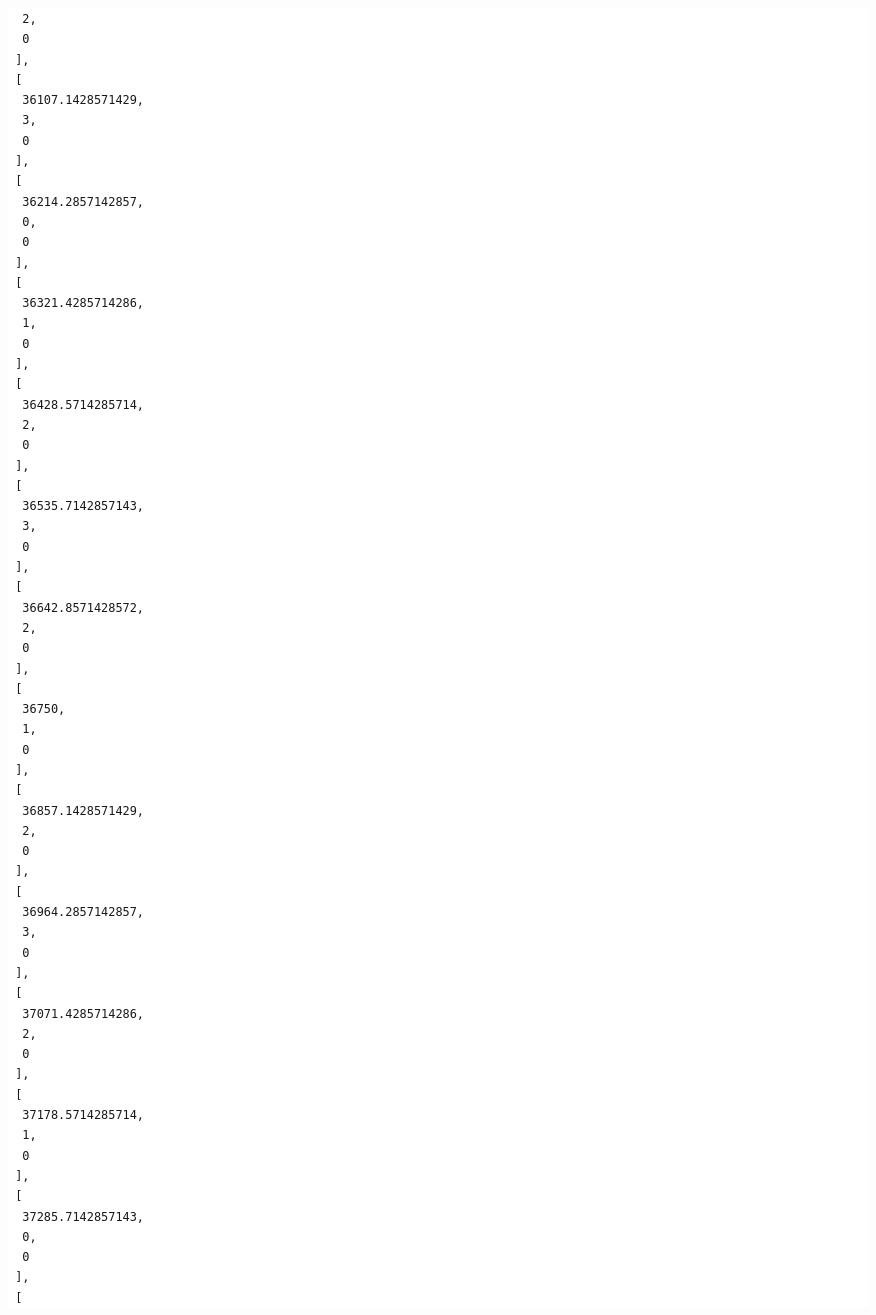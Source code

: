       2,
      0
     ],
     [
      36107.1428571429,
      3,
      0
     ],
     [
      36214.2857142857,
      0,
      0
     ],
     [
      36321.4285714286,
      1,
      0
     ],
     [
      36428.5714285714,
      2,
      0
     ],
     [
      36535.7142857143,
      3,
      0
     ],
     [
      36642.8571428572,
      2,
      0
     ],
     [
      36750,
      1,
      0
     ],
     [
      36857.1428571429,
      2,
      0
     ],
     [
      36964.2857142857,
      3,
      0
     ],
     [
      37071.4285714286,
      2,
      0
     ],
     [
      37178.5714285714,
      1,
      0
     ],
     [
      37285.7142857143,
      0,
      0
     ],
     [